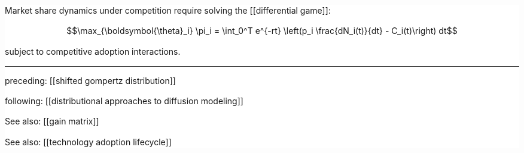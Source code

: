 Market share dynamics under competition require solving the [[differential game]]:

$$\max_{\boldsymbol{\theta}_i} \pi_i = \int_0^T e^{-rt} \left(p_i \frac{dN_i(t)}{dt} - C_i(t)\right) dt$$

subject to competitive adoption interactions.


---

preceding: [[shifted gompertz distribution]]  


following: [[distributional approaches to diffusion modeling]]

See also: [[gain matrix]]


See also: [[technology adoption lifecycle]]